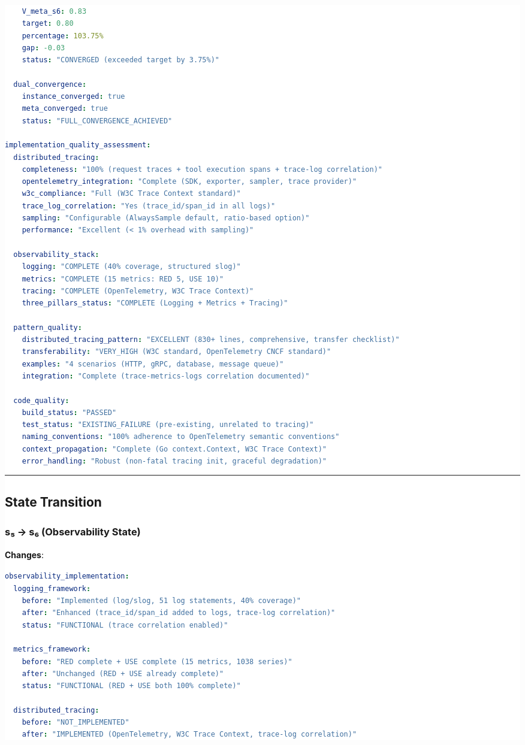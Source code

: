 ```yaml
    V_meta_s6: 0.83
    target: 0.80
    percentage: 103.75%
    gap: -0.03
    status: "CONVERGED (exceeded target by 3.75%)"

  dual_convergence:
    instance_converged: true
    meta_converged: true
    status: "FULL_CONVERGENCE_ACHIEVED"

implementation_quality_assessment:
  distributed_tracing:
    completeness: "100% (request traces + tool execution spans + trace-log correlation)"
    opentelemetry_integration: "Complete (SDK, exporter, sampler, trace provider)"
    w3c_compliance: "Full (W3C Trace Context standard)"
    trace_log_correlation: "Yes (trace_id/span_id in all logs)"
    sampling: "Configurable (AlwaysSample default, ratio-based option)"
    performance: "Excellent (< 1% overhead with sampling)"

  observability_stack:
    logging: "COMPLETE (40% coverage, structured slog)"
    metrics: "COMPLETE (15 metrics: RED 5, USE 10)"
    tracing: "COMPLETE (OpenTelemetry, W3C Trace Context)"
    three_pillars_status: "COMPLETE (Logging + Metrics + Tracing)"

  pattern_quality:
    distributed_tracing_pattern: "EXCELLENT (830+ lines, comprehensive, transfer checklist)"
    transferability: "VERY_HIGH (W3C standard, OpenTelemetry CNCF standard)"
    examples: "4 scenarios (HTTP, gRPC, database, message queue)"
    integration: "Complete (trace-metrics-logs correlation documented)"

  code_quality:
    build_status: "PASSED"
    test_status: "EXISTING_FAILURE (pre-existing, unrelated to tracing)"
    naming_conventions: "100% adherence to OpenTelemetry semantic conventions"
    context_propagation: "Complete (Go context.Context, W3C Trace Context)"
    error_handling: "Robust (non-fatal tracing init, graceful degradation)"
```

---

## State Transition

### s₅ → s₆ (Observability State)

**Changes**:

```yaml
observability_implementation:
  logging_framework:
    before: "Implemented (log/slog, 51 log statements, 40% coverage)"
    after: "Enhanced (trace_id/span_id added to logs, trace-log correlation)"
    status: "FUNCTIONAL (trace correlation enabled)"

  metrics_framework:
    before: "RED complete + USE complete (15 metrics, 1038 series)"
    after: "Unchanged (RED + USE already complete)"
    status: "FUNCTIONAL (RED + USE both 100% complete)"

  distributed_tracing:
    before: "NOT_IMPLEMENTED"
    after: "IMPLEMENTED (OpenTelemetry, W3C Trace Context, trace-log correlation)"
```
